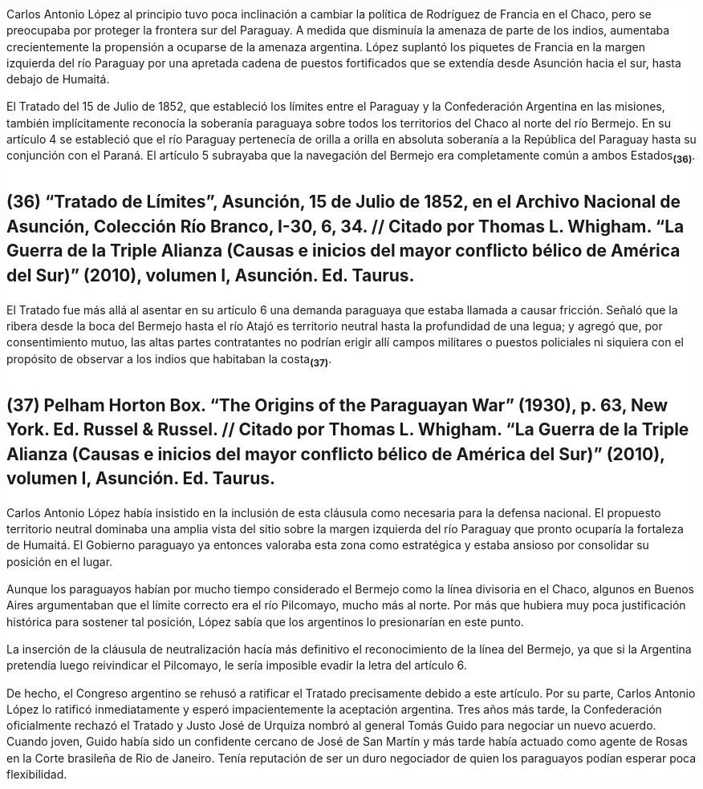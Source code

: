 Carlos Antonio López al principio tuvo poca inclinación a cambiar la política de Rodríguez de Francia en el Chaco, pero se preocupaba por proteger la frontera sur del Paraguay. A medida que disminuía la amenaza de parte de los indios, aumentaba crecientemente la propensión a ocuparse de la amenaza argentina. López suplantó los piquetes de Francia en la margen izquierda del río Paraguay por una apretada cadena de puestos fortificados que se extendía desde Asunción hacia el sur, hasta debajo de Humaitá.

El Tratado del 15 de Julio de 1852, que estableció los límites entre el Paraguay y la Confederación Argentina en las misiones, también implícitamente reconocía la soberanía paraguaya sobre todos los territorios del Chaco al norte del río Bermejo. En su artículo 4 se estableció que el río Paraguay pertenecía de orilla a orilla en absoluta soberanía a la República del Paraguay hasta su conjunción con el Paraná. El artículo 5 subrayaba que la navegación del Bermejo era completamente común a ambos Estados<sub><strong>(36)</strong></sub>.

## **(36)** “Tratado de Límites”, Asunción, 15 de Julio de 1852, en el Archivo Nacional de Asunción, Colección Río Branco, I-30, 6, 34. // Citado por Thomas L. Whigham. “La Guerra de la Triple Alianza (Causas e inicios del mayor conflicto bélico de América del Sur)” (2010), volumen I, Asunción. Ed. Taurus.

El Tratado fue más allá al asentar en su artículo 6 una demanda paraguaya que estaba llamada a causar fricción. Señaló que la ribera desde la boca del Bermejo hasta el río Atajó es territorio neutral hasta la profundidad de una legua; y agregó que, por consentimiento mutuo, las altas partes contratantes no podrían erigir allí campos militares o puestos policiales ni siquiera con el propósito de observar a los indios que habitaban la costa<sub><strong>(37)</strong></sub>.

## **(37)** Pelham Horton Box. “The Origins of the Paraguayan War” (1930), p. 63, New York. Ed. Russel & Russel. // Citado por Thomas L. Whigham. “La Guerra de la Triple Alianza (Causas e inicios del mayor conflicto bélico de América del Sur)” (2010), volumen I, Asunción. Ed. Taurus.

Carlos Antonio López había insistido en la inclusión de esta cláusula como necesaria para la defensa nacional. El propuesto territorio neutral dominaba una amplia vista del sitio sobre la margen izquierda del río Paraguay que pronto ocuparía la fortaleza de Humaitá. El Gobierno paraguayo ya entonces valoraba esta zona como estratégica y estaba ansioso por consolidar su posición en el lugar.

Aunque los paraguayos habían por mucho tiempo considerado el Bermejo como la línea divisoria en el Chaco, algunos en Buenos Aires argumentaban que el límite correcto era el río Pilcomayo, mucho más al norte. Por más que hubiera muy poca justificación histórica para sostener tal posición, López sabía que los argentinos lo presionarían en este punto.

La inserción de la cláusula de neutralización hacía más definitivo el reconocimiento de la línea del Bermejo, ya que si la Argentina pretendía luego reivindicar el Pilcomayo, le sería imposible evadir la letra del artículo 6.

De hecho, el Congreso argentino se rehusó a ratificar el Tratado precisamente debido a este artículo. Por su parte, Carlos Antonio López lo ratificó inmediatamente y esperó impacientemente la aceptación argentina. Tres años más tarde, la Confederación oficialmente rechazó el Tratado y Justo José de Urquiza nombró al general Tomás Guido para negociar un nuevo acuerdo. Cuando joven, Guido había sido un confidente cercano de José de San Martín y más tarde había actuado como agente de Rosas en la Corte brasileña de Rio de Janeiro. Tenía reputación de ser un duro negociador de quien los paraguayos podían esperar poca flexibilidad.
